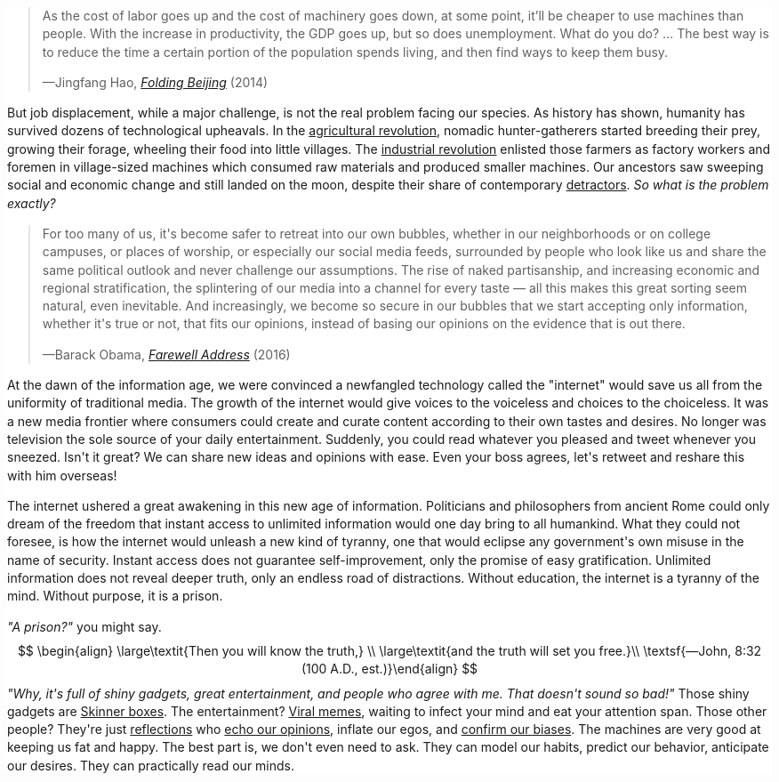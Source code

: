 > As the cost of labor goes up and the cost of machinery goes down, at some point, it’ll be cheaper to use machines than people. With the increase in productivity, the GDP goes up, but so does unemployment. What do you do? … The best way is to reduce the time a certain portion of the population spends living, and then find ways to keep them busy.
>
> —Jingfang Hao, *[Folding Beijing](http://uncannymagazine.com/article/folding-beijing-2/)* (2014)

But job displacement, while a major challenge, is not the real problem facing our species. As history has shown, humanity has survived dozens of technological upheavals. In the [agricultural revolution](https://en.wikipedia.org/wiki/Neolithic_Revolution), nomadic hunter-gatherers started breeding their prey, growing their forage, wheeling their food into little villages. The [industrial revolution](https://en.wikipedia.org/wiki/Industrial_Revolution) enlisted those farmers as factory workers and foremen in village-sized machines which consumed raw materials and produced smaller machines. Our ancestors saw sweeping social and economic change and still landed on the moon, despite their share of contemporary [detractors](https://en.wikipedia.org/wiki/Luddite). *So what is the problem exactly?*

> For too many of us, it's become safer to retreat into our own bubbles, whether in our neighborhoods or on college campuses, or places of worship, or especially our social media feeds, surrounded by people who look like us and share the same political outlook and never challenge our assumptions. The rise of naked partisanship, and increasing economic and regional stratification, the splintering of our media into a channel for every taste — all this makes this great sorting seem natural, even inevitable. And increasingly, we become so secure in our bubbles that we start accepting only information, whether it's true or not, that fits our opinions, instead of basing our opinions on the evidence that is out there.
>
> —Barack Obama, [*Farewell Address*](http://www.vox.com/policy-and-politics/2017/1/10/14229878/full-transcript-president-barack-obama-farewell-speech) (2016)

At the dawn of the information age, we were convinced a newfangled technology called the "internet" would save us all from the uniformity of traditional media. The growth of the internet would give voices to the voiceless and choices to the choiceless. It was a new media frontier where consumers could create and curate content according to their own tastes and desires. No longer was television the sole source of your daily entertainment. Suddenly, you could read whatever you pleased and tweet whenever you sneezed. Isn't it great? We can share new ideas and opinions with ease. Even your boss agrees, let's retweet and reshare this with him overseas!

The internet ushered a great awakening in this new age of information. Politicians and philosophers from ancient Rome could only dream of the freedom that instant access to unlimited information would one day bring to all humankind. What they could not foresee, is how the internet would unleash a new kind of tyranny, one that would eclipse any government's own misuse in the name of security. Instant access does not guarantee self-improvement, only the promise of easy gratification. Unlimited information does not reveal deeper truth, only an endless road of distractions. Without education, the internet is a tyranny of the mind. Without purpose, it is a prison.

*"A prison?"* you might say. <span class='mathquote'>$$ \begin{align} \large\textit{Then you will know the truth,} \\ \large\textit{and the truth will set you free.}\\ \textsf{—John, 8:32 (100 A.D., est.)}\end{align} $$</span>*"Why, it's full of shiny gadgets, great entertainment, and people who agree with me. That doesn't sound so bad!"* Those shiny gadgets are [Skinner boxes](https://en.wikipedia.org/wiki/Operant_conditioning_chamber). The entertainment? [Viral memes](https://en.wikipedia.org/wiki/Meme), waiting to infect your mind and eat your attention span. Those other people? They're just [reflections](https://en.wikipedia.org/wiki/Filter_bubble) who [echo our opinions](https://en.wikipedia.org/wiki/Echo_chamber_(media)), inflate our egos, and [confirm our biases](https://en.wikipedia.org/wiki/Confirmation_bias). The machines are very good at keeping us fat and happy. The best part is, we don't even need to ask. They can model our habits, predict our behavior, anticipate our desires. They can practically read our minds.
